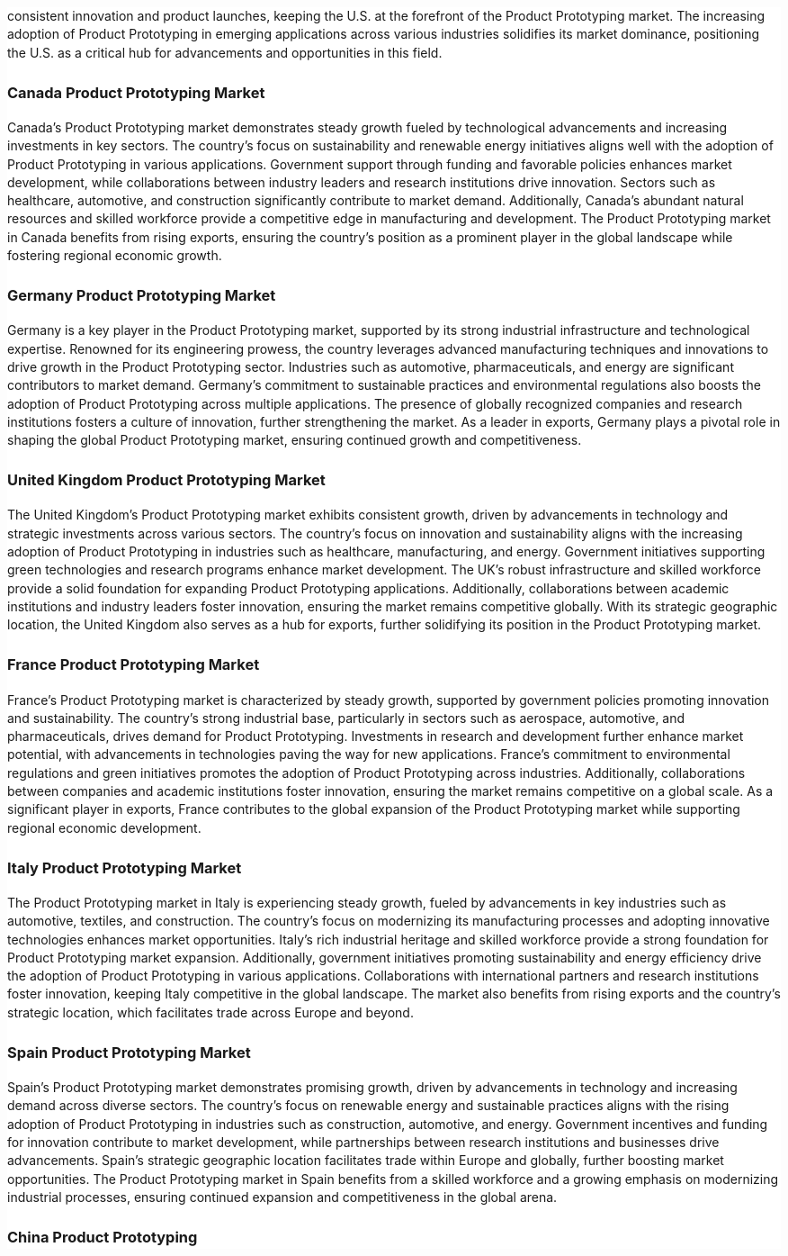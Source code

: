 consistent innovation and product launches, keeping the U.S. at the forefront of the Product Prototyping market. The increasing adoption of Product Prototyping in emerging applications across various industries solidifies its market dominance, positioning the U.S. as a critical hub for advancements and opportunities in this field.</p><h3>Canada Product Prototyping Market</h3><p>Canada&rsquo;s Product Prototyping market demonstrates steady growth fueled by technological advancements and increasing investments in key sectors. The country&rsquo;s focus on sustainability and renewable energy initiatives aligns well with the adoption of Product Prototyping in various applications. Government support through funding and favorable policies enhances market development, while collaborations between industry leaders and research institutions drive innovation. Sectors such as healthcare, automotive, and construction significantly contribute to market demand. Additionally, Canada&rsquo;s abundant natural resources and skilled workforce provide a competitive edge in manufacturing and development. The Product Prototyping market in Canada benefits from rising exports, ensuring the country&rsquo;s position as a prominent player in the global landscape while fostering regional economic growth.</p><h3>Germany Product Prototyping Market</h3><p>Germany is a key player in the Product Prototyping market, supported by its strong industrial infrastructure and technological expertise. Renowned for its engineering prowess, the country leverages advanced manufacturing techniques and innovations to drive growth in the Product Prototyping sector. Industries such as automotive, pharmaceuticals, and energy are significant contributors to market demand. Germany&rsquo;s commitment to sustainable practices and environmental regulations also boosts the adoption of Product Prototyping across multiple applications. The presence of globally recognized companies and research institutions fosters a culture of innovation, further strengthening the market. As a leader in exports, Germany plays a pivotal role in shaping the global Product Prototyping market, ensuring continued growth and competitiveness.</p><h3>United Kingdom Product Prototyping Market</h3><p>The United Kingdom&rsquo;s Product Prototyping market exhibits consistent growth, driven by advancements in technology and strategic investments across various sectors. The country&rsquo;s focus on innovation and sustainability aligns with the increasing adoption of Product Prototyping in industries such as healthcare, manufacturing, and energy. Government initiatives supporting green technologies and research programs enhance market development. The UK&rsquo;s robust infrastructure and skilled workforce provide a solid foundation for expanding Product Prototyping applications. Additionally, collaborations between academic institutions and industry leaders foster innovation, ensuring the market remains competitive globally. With its strategic geographic location, the United Kingdom also serves as a hub for exports, further solidifying its position in the Product Prototyping market.</p><h3>France Product Prototyping Market</h3><p>France&rsquo;s Product Prototyping market is characterized by steady growth, supported by government policies promoting innovation and sustainability. The country&rsquo;s strong industrial base, particularly in sectors such as aerospace, automotive, and pharmaceuticals, drives demand for Product Prototyping. Investments in research and development further enhance market potential, with advancements in technologies paving the way for new applications. France&rsquo;s commitment to environmental regulations and green initiatives promotes the adoption of Product Prototyping across industries. Additionally, collaborations between companies and academic institutions foster innovation, ensuring the market remains competitive on a global scale. As a significant player in exports, France contributes to the global expansion of the Product Prototyping market while supporting regional economic development.</p><h3>Italy Product Prototyping Market</h3><p>The Product Prototyping market in Italy is experiencing steady growth, fueled by advancements in key industries such as automotive, textiles, and construction. The country&rsquo;s focus on modernizing its manufacturing processes and adopting innovative technologies enhances market opportunities. Italy&rsquo;s rich industrial heritage and skilled workforce provide a strong foundation for Product Prototyping market expansion. Additionally, government initiatives promoting sustainability and energy efficiency drive the adoption of Product Prototyping in various applications. Collaborations with international partners and research institutions foster innovation, keeping Italy competitive in the global landscape. The market also benefits from rising exports and the country&rsquo;s strategic location, which facilitates trade across Europe and beyond.</p><h3>Spain Product Prototyping Market</h3><p>Spain&rsquo;s Product Prototyping market demonstrates promising growth, driven by advancements in technology and increasing demand across diverse sectors. The country&rsquo;s focus on renewable energy and sustainable practices aligns with the rising adoption of Product Prototyping in industries such as construction, automotive, and energy. Government incentives and funding for innovation contribute to market development, while partnerships between research institutions and businesses drive advancements. Spain&rsquo;s strategic geographic location facilitates trade within Europe and globally, further boosting market opportunities. The Product Prototyping market in Spain benefits from a skilled workforce and a growing emphasis on modernizing industrial processes, ensuring continued expansion and competitiveness in the global arena.</p><h3>China Product Prototyping